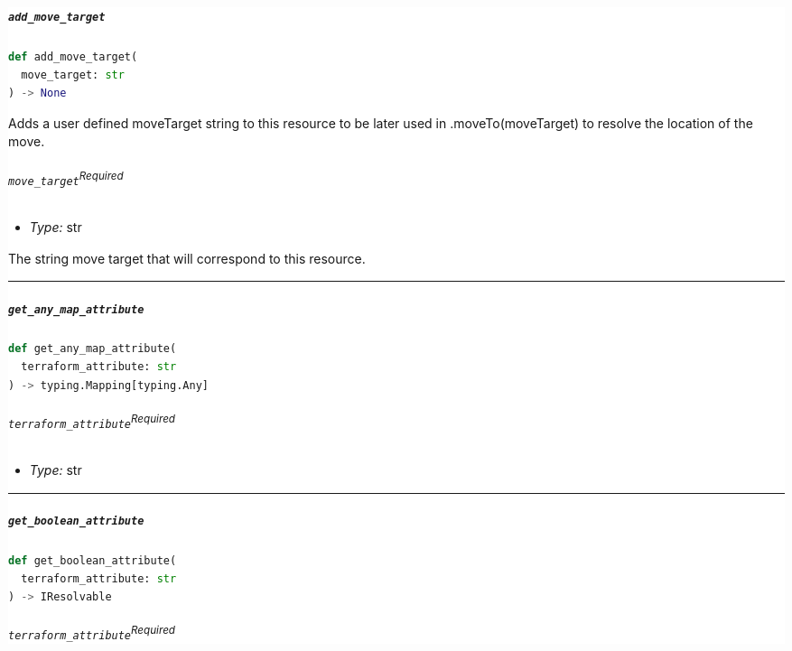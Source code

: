 ##### `add_move_target` <a name="add_move_target" id="rhizo-co-terraform-provider-oci.bastionBastion.BastionBastion.addMoveTarget"></a>

```python
def add_move_target(
  move_target: str
) -> None
```

Adds a user defined moveTarget string to this resource to be later used in .moveTo(moveTarget) to resolve the location of the move.

###### `move_target`<sup>Required</sup> <a name="move_target" id="rhizo-co-terraform-provider-oci.bastionBastion.BastionBastion.addMoveTarget.parameter.moveTarget"></a>

- *Type:* str

The string move target that will correspond to this resource.

---

##### `get_any_map_attribute` <a name="get_any_map_attribute" id="rhizo-co-terraform-provider-oci.bastionBastion.BastionBastion.getAnyMapAttribute"></a>

```python
def get_any_map_attribute(
  terraform_attribute: str
) -> typing.Mapping[typing.Any]
```

###### `terraform_attribute`<sup>Required</sup> <a name="terraform_attribute" id="rhizo-co-terraform-provider-oci.bastionBastion.BastionBastion.getAnyMapAttribute.parameter.terraformAttribute"></a>

- *Type:* str

---

##### `get_boolean_attribute` <a name="get_boolean_attribute" id="rhizo-co-terraform-provider-oci.bastionBastion.BastionBastion.getBooleanAttribute"></a>

```python
def get_boolean_attribute(
  terraform_attribute: str
) -> IResolvable
```

###### `terraform_attribute`<sup>Required</sup> <a name="terraform_attribute" id="rhizo-co-terraform-provider-oci.bastionBastion.BastionBastion.getBooleanAttribute.parameter.terraformAttribute"></a>
